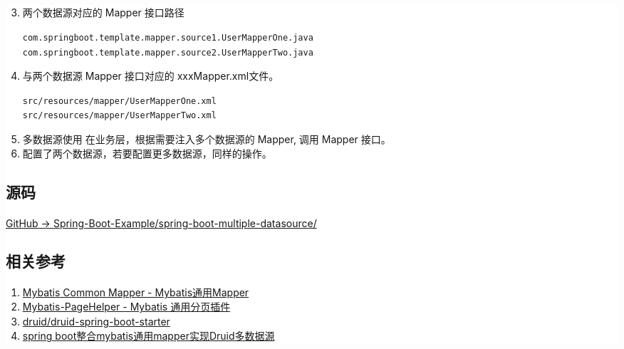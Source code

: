 3. 两个数据源对应的 Mapper 接口路径
	``` properties
	com.springboot.template.mapper.source1.UserMapperOne.java
	com.springboot.template.mapper.source2.UserMapperTwo.java
	```
4. 与两个数据源 Mapper 接口对应的 xxxMapper.xml文件。
	``` properties
	src/resources/mapper/UserMapperOne.xml
	src/resources/mapper/UserMapperTwo.xml
	```
5. 多数据源使用
在业务层，根据需要注入多个数据源的 Mapper, 调用 Mapper 接口。
6. 配置了两个数据源，若要配置更多数据源，同样的操作。

## 源码 ##
[GitHub -> Spring-Boot-Example/spring-boot-multiple-datasource/](https://github.com/gxing19/Spring-Boot-Example/tree/master/spring-boot-multiple-datasource)

## 相关参考 ##
1. [Mybatis Common Mapper - Mybatis通用Mapper](https://github.com/abel533/Mapper)
2. [Mybatis-PageHelper - Mybatis 通用分页插件](https://github.com/pagehelper/Mybatis-PageHelper)
3. [druid/druid-spring-boot-starter](https://github.com/alibaba/druid/tree/master/druid-spring-boot-starter)
3. [spring boot整合mybatis通用mapper实现Druid多数据源](https://blog.csdn.net/aa456aaxxx/article/details/80346703)